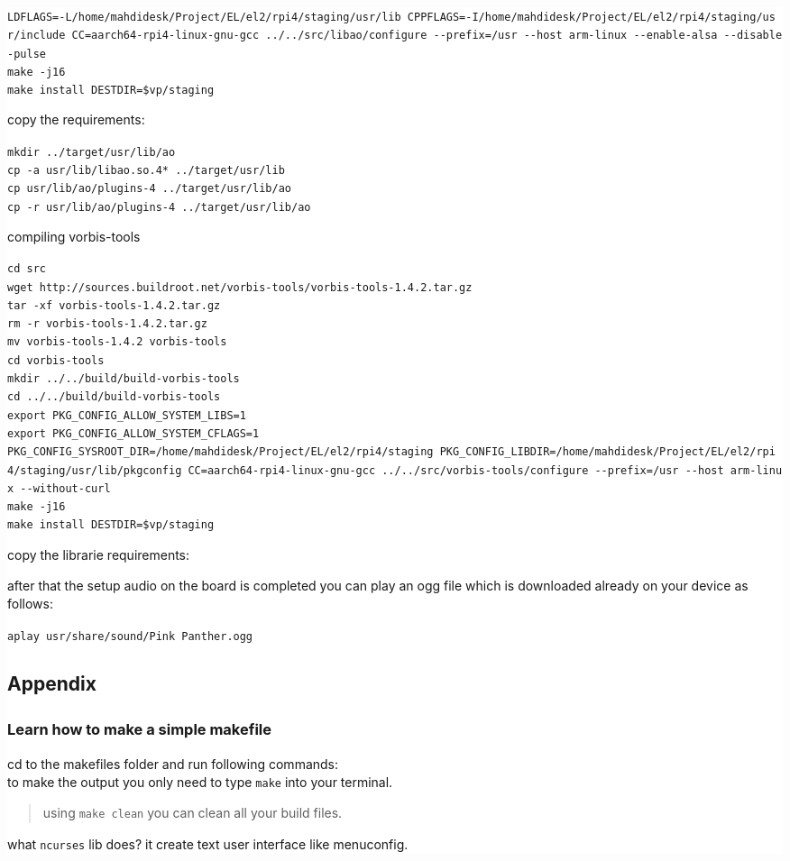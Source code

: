 ```
LDFLAGS=-L/home/mahdidesk/Project/EL/el2/rpi4/staging/usr/lib CPPFLAGS=-I/home/mahdidesk/Project/EL/el2/rpi4/staging/usr/include CC=aarch64-rpi4-linux-gnu-gcc ../../src/libao/configure --prefix=/usr --host arm-linux --enable-alsa --disable-pulse
make -j16
make install DESTDIR=$vp/staging
```

copy the requirements: 
```
mkdir ../target/usr/lib/ao
cp -a usr/lib/libao.so.4* ../target/usr/lib
cp usr/lib/ao/plugins-4 ../target/usr/lib/ao
cp -r usr/lib/ao/plugins-4 ../target/usr/lib/ao
```

compiling vorbis-tools 
```
cd src 
wget http://sources.buildroot.net/vorbis-tools/vorbis-tools-1.4.2.tar.gz
tar -xf vorbis-tools-1.4.2.tar.gz
rm -r vorbis-tools-1.4.2.tar.gz
mv vorbis-tools-1.4.2 vorbis-tools
cd vorbis-tools
mkdir ../../build/build-vorbis-tools
cd ../../build/build-vorbis-tools 
export PKG_CONFIG_ALLOW_SYSTEM_LIBS=1
export PKG_CONFIG_ALLOW_SYSTEM_CFLAGS=1
PKG_CONFIG_SYSROOT_DIR=/home/mahdidesk/Project/EL/el2/rpi4/staging PKG_CONFIG_LIBDIR=/home/mahdidesk/Project/EL/el2/rpi4/staging/usr/lib/pkgconfig CC=aarch64-rpi4-linux-gnu-gcc ../../src/vorbis-tools/configure --prefix=/usr --host arm-linux --without-curl
make -j16
make install DESTDIR=$vp/staging
```
copy the librarie requirements: 
```
```

after that the setup audio on the board is completed you can play an ogg file which is downloaded already on your device as follows: 
```
aplay usr/share/sound/Pink Panther.ogg
```



## Appendix
### Learn how to make a simple makefile
cd to the makefiles folder and run following commands: <br />
to make the output you only need to type `make` into your terminal.<br />
> using `make clean` you can clean all your build files.<br />

what `ncurses` lib does? it create text user interface like menuconfig.

